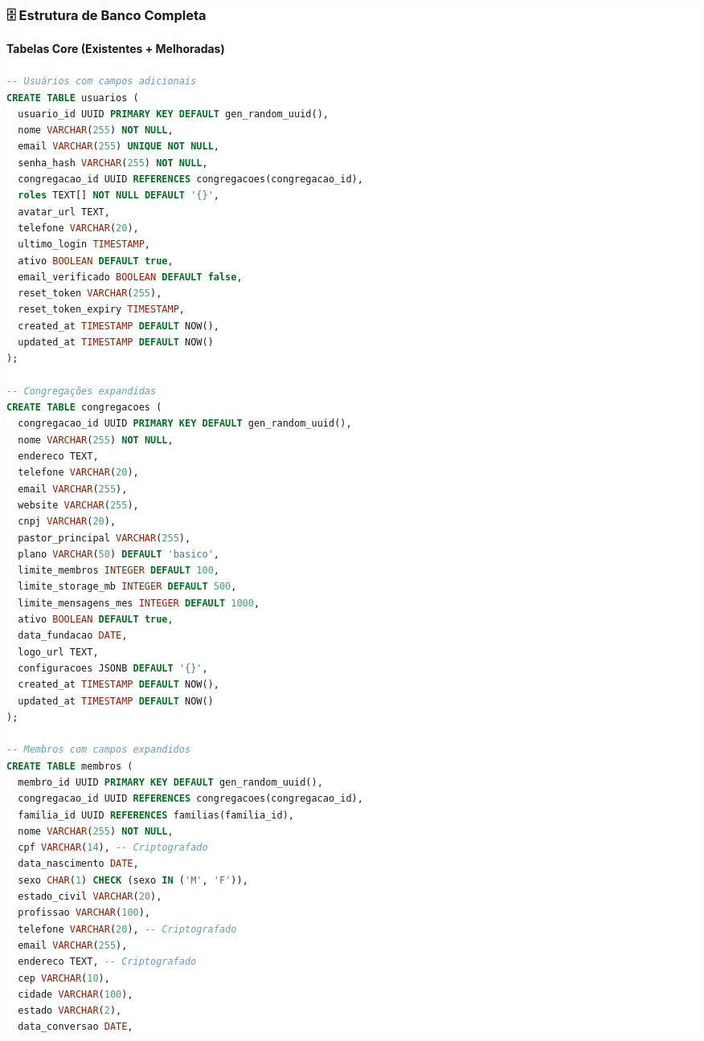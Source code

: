 ### 🗄️ Estrutura de Banco Completa

#### Tabelas Core (Existentes + Melhoradas)

```sql
-- Usuários com campos adicionais
CREATE TABLE usuarios (
  usuario_id UUID PRIMARY KEY DEFAULT gen_random_uuid(),
  nome VARCHAR(255) NOT NULL,
  email VARCHAR(255) UNIQUE NOT NULL,
  senha_hash VARCHAR(255) NOT NULL,
  congregacao_id UUID REFERENCES congregacoes(congregacao_id),
  roles TEXT[] NOT NULL DEFAULT '{}',
  avatar_url TEXT,
  telefone VARCHAR(20),
  ultimo_login TIMESTAMP,
  ativo BOOLEAN DEFAULT true,
  email_verificado BOOLEAN DEFAULT false,
  reset_token VARCHAR(255),
  reset_token_expiry TIMESTAMP,
  created_at TIMESTAMP DEFAULT NOW(),
  updated_at TIMESTAMP DEFAULT NOW()
);

-- Congregações expandidas
CREATE TABLE congregacoes (
  congregacao_id UUID PRIMARY KEY DEFAULT gen_random_uuid(),
  nome VARCHAR(255) NOT NULL,
  endereco TEXT,
  telefone VARCHAR(20),
  email VARCHAR(255),
  website VARCHAR(255),
  cnpj VARCHAR(20),
  pastor_principal VARCHAR(255),
  plano VARCHAR(50) DEFAULT 'basico',
  limite_membros INTEGER DEFAULT 100,
  limite_storage_mb INTEGER DEFAULT 500,
  limite_mensagens_mes INTEGER DEFAULT 1000,
  ativo BOOLEAN DEFAULT true,
  data_fundacao DATE,
  logo_url TEXT,
  configuracoes JSONB DEFAULT '{}',
  created_at TIMESTAMP DEFAULT NOW(),
  updated_at TIMESTAMP DEFAULT NOW()
);

-- Membros com campos expandidos
CREATE TABLE membros (
  membro_id UUID PRIMARY KEY DEFAULT gen_random_uuid(),
  congregacao_id UUID REFERENCES congregacoes(congregacao_id),
  familia_id UUID REFERENCES familias(familia_id),
  nome VARCHAR(255) NOT NULL,
  cpf VARCHAR(14), -- Criptografado
  data_nascimento DATE,
  sexo CHAR(1) CHECK (sexo IN ('M', 'F')),
  estado_civil VARCHAR(20),
  profissao VARCHAR(100),
  telefone VARCHAR(20), -- Criptografado
  email VARCHAR(255),
  endereco TEXT, -- Criptografado
  cep VARCHAR(10),
  cidade VARCHAR(100),
  estado VARCHAR(2),
  data_conversao DATE,
```